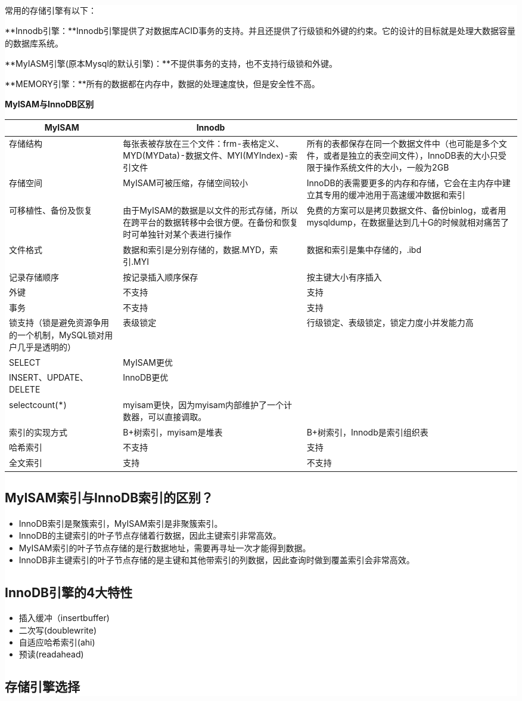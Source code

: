 常用的存储引擎有以下：

**Innodb引擎：**Innodb引擎提供了对数据库ACID事务的支持。并且还提供了行级锁和外键的约束。它的设计的目标就是处理大数据容量的数据库系统。

**MyIASM引擎(原本Mysql的默认引擎)：**不提供事务的支持，也不支持行级锁和外键。

**MEMORY引擎：**所有的数据都在内存中，数据的处理速度快，但是安全性不高。

**MyISAM与InnoDB区别**

| MyISAM                                                       | Innodb                                                       |                                                              |
| ------------------------------------------------------------ | ------------------------------------------------------------ | ------------------------------------------------------------ |
| 存储结构                                                     | 每张表被存放在三个文件：frm-表格定义、MYD(MYData)-数据文件、MYI(MYIndex)-索引文件 | 所有的表都保存在同一个数据文件中（也可能是多个文件，或者是独立的表空间文件），InnoDB表的大小只受限于操作系统文件的大小，一般为2GB |
| 存储空间                                                     | MyISAM可被压缩，存储空间较小                                 | InnoDB的表需要更多的内存和存储，它会在主内存中建立其专用的缓冲池用于高速缓冲数据和索引 |
| 可移植性、备份及恢复                                         | 由于MyISAM的数据是以文件的形式存储，所以在跨平台的数据转移中会很方便。在备份和恢复时可单独针对某个表进行操作 | 免费的方案可以是拷贝数据文件、备份binlog，或者用mysqldump，在数据量达到几十G的时候就相对痛苦了 |
| 文件格式                                                     | 数据和索引是分别存储的，数据.MYD，索引.MYI                   | 数据和索引是集中存储的，.ibd                                 |
| 记录存储顺序                                                 | 按记录插入顺序保存                                           | 按主键大小有序插入                                           |
| 外键                                                         | 不支持                                                       | 支持                                                         |
| 事务                                                         | 不支持                                                       | 支持                                                         |
| 锁支持（锁是避免资源争用的一个机制，MySQL锁对用户几乎是透明的） | 表级锁定                                                     | 行级锁定、表级锁定，锁定力度小并发能力高                     |
| SELECT                                                       | MyISAM更优                                                   |                                                              |
| INSERT、UPDATE、DELETE                                       | InnoDB更优                                                   |                                                              |
| selectcount(*)                                               | myisam更快，因为myisam内部维护了一个计数器，可以直接调取。   |                                                              |
| 索引的实现方式                                               | B+树索引，myisam是堆表                                       | B+树索引，Innodb是索引组织表                                 |
| 哈希索引                                                     | 不支持                                                       | 支持                                                         |
| 全文索引                                                     | 支持                                                         | 不支持                                                       |

## **MyISAM索引与InnoDB索引的区别？**

- InnoDB索引是聚簇索引，MyISAM索引是非聚簇索引。
- InnoDB的主键索引的叶子节点存储着行数据，因此主键索引非常高效。
- MyISAM索引的叶子节点存储的是行数据地址，需要再寻址一次才能得到数据。
- InnoDB非主键索引的叶子节点存储的是主键和其他带索引的列数据，因此查询时做到覆盖索引会非常高效。

## **InnoDB引擎的4大特性**

- 插入缓冲（insertbuffer)
- 二次写(doublewrite)
- 自适应哈希索引(ahi)
- 预读(readahead)

## 存储引擎选择
